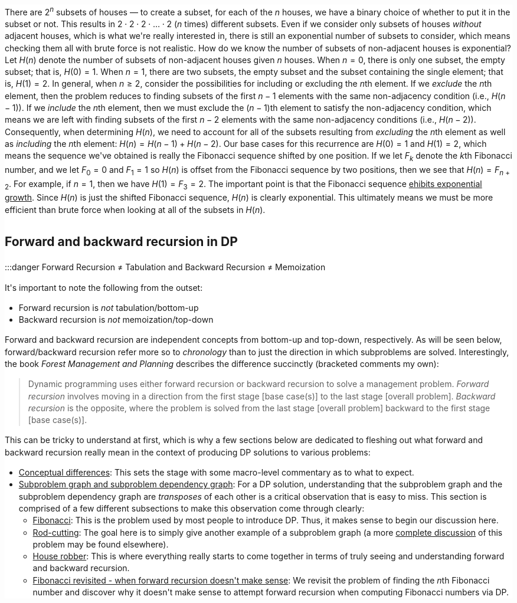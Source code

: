 There are $2^n$ subsets of houses &#8212; to create a subset, for each of the $n$ houses, we have a binary choice of whether to put it in the subset or not. This results in $2\cdot 2\cdot 2\cdot\ldots\cdot 2$ ($n$ times) different subsets. Even if we consider only subsets of houses *without* adjacent houses, which is what we're really interested in, there is still an exponential number of subsets to consider, which means checking them all with brute force is not realistic. How do we know the number of subsets of non-adjacent houses is exponential? Let $H(n)$ denote the number of subsets of non-adjacent houses given $n$ houses. When $n=0$, there is only one subset, the empty subset; that is, $H(0) = 1$. When $n=1$, there are two subsets, the empty subset and the subset containing the single element; that is, $H(1) = 2$. In general, when $n\geq 2$, consider the possibilities for including or excluding the $n$th element. If we *exclude* the $n$th element, then the problem reduces to finding subsets of the first $n-1$ elements with the same non-adjacency condition (i.e., $H(n-1)$). If we *include* the $n$th element, then we must exclude the $(n-1)$th element to satisfy the non-adjacency condition, which means we are left with finding subsets of the first $n-2$ elements with the same non-adjacency conditions (i.e., $H(n-2)$). Consequently, when determining $H(n)$, we need to account for all of the subsets resulting from *excluding* the $n$th element as well as *including* the $n$th element: $H(n) = H(n-1) + H(n-2)$. Our base cases for this recurrence are $H(0) = 1$ and $H(1) = 2$, which means the sequence we've obtained is really the Fibonacci sequence shifted by one position. If we let $F_k$ denote the $k$th Fibonacci number, and we let $F_0 = 0$ and $F_1 = 1$ so $H(n)$ is offset from the Fibonacci sequence by two positions, then we see that $H(n) = F_{n+2}$. For example, if $n=1$, then we have $H(1) = F_3 = 2$. The important point is that the Fibonacci sequence [ehibits exponential growth](https://math.stackexchange.com/a/2981011/191378). Since $H(n)$ is just the shifted Fibonacci sequence, $H(n)$ is clearly exponential. This ultimately means we must be more efficient than brute force when looking at all of the subsets in $H(n)$.





## Forward and backward recursion in DP

:::danger Forward Recursion ≠ Tabulation and Backward Recursion ≠ Memoization

It's important to note the following from the outset:

- Forward recursion is *not* tabulation/bottom-up
- Backward recursion is *not* memoization/top-down

Forward and backward recursion are independent concepts from bottom-up and top-down, respectively. As will be seen below, forward/backward recursion refer more so to *chronology* than to just the direction in which subproblems are solved. Interestingly, the book *Forest Management and Planning* <BibRef id='PB2017' pages='p. 125'></BibRef> describes the difference succinctly (bracketed comments my own):

> Dynamic programming uses either forward recursion or backward recursion to solve a management problem. *Forward recursion* involves moving in a direction from the first stage [base case(s)] to the last stage [overall problem]. *Backward recursion* is the opposite, where the problem is solved from the last stage [overall problem] backward to the first stage [base case(s)].

This can be tricky to understand at first, which is why a few sections below are dedicated to fleshing out what forward and backward recursion really mean in the context of producing DP solutions to various problems:

- [Conceptual differences](#fbdp-concepts): This sets the stage with some macro-level commentary as to what to expect.
- [Subproblem graph and subproblem dependency graph](#fbdp-subproblems): For a DP solution, understanding that the subproblem graph and the subproblem dependency graph are *transposes* of each other is a critical observation that is easy to miss. This section is comprised of a few different subsections to make this observation come through clearly:
  + [Fibonacci](#fbdp-fibonacci): This is the problem used by most people to introduce DP. Thus, it makes sense to begin our discussion here.
  + [Rod-cutting](#fbdp-rod-cutting): The goal here is to simply give another example of a subproblem graph (a more [complete discussion](/blog/2024/10/01/2024/dynamic-programming#problem-rod-cutting) of this problem may be found elsewhere).
  + [House robber](#fbdp-house-robber): This is where everything really starts to come together in terms of truly seeing and understanding forward and backward recursion.
  + [Fibonacci revisited - when forward recursion doesn't make sense](#fbdp-fibonacci-revisited): We revisit the problem of finding the $n$th Fibonacci number and discover why it doesn't make sense to attempt forward recursion when computing Fibonacci numbers via DP.